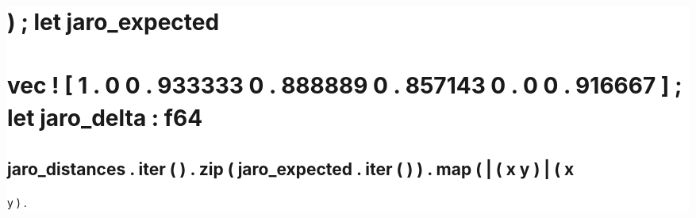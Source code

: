 )
;
let
jaro_expected
=
vec
!
[
1
.
0
0
.
933333
0
.
888889
0
.
857143
0
.
0
0
.
916667
]
;
let
jaro_delta
:
f64
=
jaro_distances
.
iter
(
)
.
zip
(
jaro_expected
.
iter
(
)
)
.
map
(
|
(
x
y
)
|
(
x
-
y
)
.